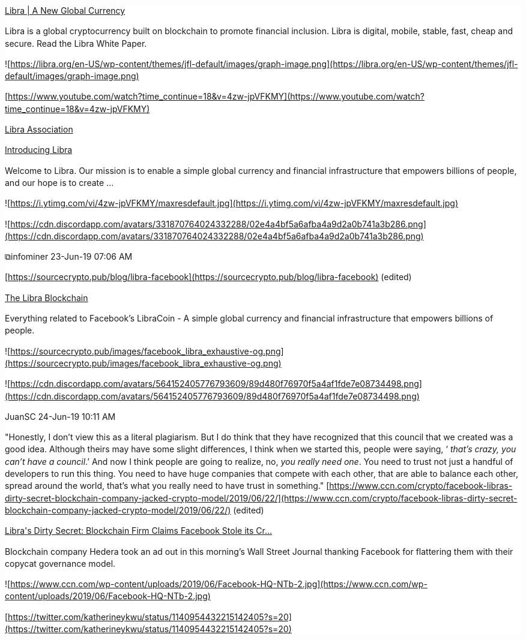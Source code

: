 [Libra | A New Global Currency](https://libra.org/en-US/)

Libra is a global cryptocurrency built on blockchain to promote financial inclusion. Libra is digital, mobile, stable, fast, cheap and secure. Read the Libra White Paper.

![https://libra.org/en-US/wp-content/themes/jfl-default/images/graph-image.png](https://libra.org/en-US/wp-content/themes/jfl-default/images/graph-image.png)

[https://www.youtube.com/watch?time_continue=18&v=4zw-jpVFKMY](https://www.youtube.com/watch?time_continue=18&v=4zw-jpVFKMY)

[Libra Association](https://www.youtube.com/channel/UCdIzL7X25vv-smhncMQJP0w)

[Introducing Libra](https://www.youtube.com/watch?time_continue=18&v=4zw-jpVFKMY)

Welcome to Libra. Our mission is to enable a simple global currency and financial infrastructure that empowers billions of people, and our hope is to create ...

![https://i.ytimg.com/vi/4zw-jpVFKMY/maxresdefault.jpg](https://i.ytimg.com/vi/4zw-jpVFKMY/maxresdefault.jpg)

![https://cdn.discordapp.com/avatars/331870764024332288/02e4a4bf5a6afba4a9d2a0b741a3b286.png](https://cdn.discordapp.com/avatars/331870764024332288/02e4a4bf5a6afba4a9d2a0b741a3b286.png)

⧉infominer 23-Jun-19 07:06 AM

[https://sourcecrypto.pub/blog/libra-facebook](https://sourcecrypto.pub/blog/libra-facebook) (edited)

[The Libra Blockchain](https://sourcecrypto.pub/blog/libra-facebook)

Everything related to Facebook’s LibraCoin - A simple global currency and financial infrastructure that empowers billions of people.

![https://sourcecrypto.pub/images/facebook_libra_exhaustive-og.png](https://sourcecrypto.pub/images/facebook_libra_exhaustive-og.png)

![https://cdn.discordapp.com/avatars/564152405776793609/89d480f76970f5a4af1fde7e08734498.png](https://cdn.discordapp.com/avatars/564152405776793609/89d480f76970f5a4af1fde7e08734498.png)

JuanSC 24-Jun-19 10:11 AM

"Honestly, I don’t view this as a literal plagiarism. But I do think that they have recognized that this council that we created was a good idea. Although theirs may have some slight differences, I think when we started this, people were saying, ‘ *that’s crazy, you can’t have a council*.’ And now I think people are going to realize, no, *you really need one*. You need to trust not just a handful of developers to run this thing. You need to have huge companies that compete with each other, that are able to balance each other, spread around the world, that’s what you really need to have trust in something." [https://www.ccn.com/crypto/facebook-libras-dirty-secret-blockchain-company-jacked-crypto-model/2019/06/22/](https://www.ccn.com/crypto/facebook-libras-dirty-secret-blockchain-company-jacked-crypto-model/2019/06/22/) (edited)

[Libra's Dirty Secret: Blockchain Firm Claims Facebook Stole its Cr...](https://www.ccn.com/crypto/facebook-libras-dirty-secret-blockchain-company-jacked-crypto-model/2019/06/22/)

Blockchain company Hedera took an ad out in this morning’s Wall Street Journal thanking Facebook for flattering them with their copycat governance model.

![https://www.ccn.com/wp-content/uploads/2019/06/Facebook-HQ-NTb-2.jpg](https://www.ccn.com/wp-content/uploads/2019/06/Facebook-HQ-NTb-2.jpg)

[https://twitter.com/katherineykwu/status/1140954432215142405?s=20](https://twitter.com/katherineykwu/status/1140954432215142405?s=20)
